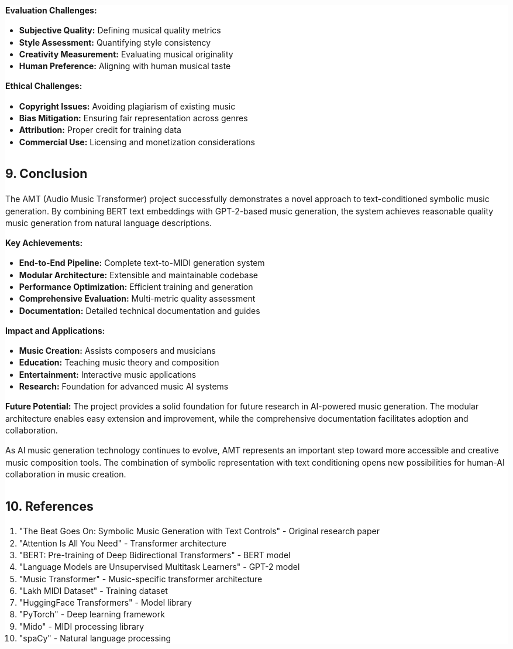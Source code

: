 **Evaluation Challenges:**
- **Subjective Quality:** Defining musical quality metrics
- **Style Assessment:** Quantifying style consistency
- **Creativity Measurement:** Evaluating musical originality
- **Human Preference:** Aligning with human musical taste

**Ethical Challenges:**
- **Copyright Issues:** Avoiding plagiarism of existing music
- **Bias Mitigation:** Ensuring fair representation across genres
- **Attribution:** Proper credit for training data
- **Commercial Use:** Licensing and monetization considerations

## 9. Conclusion

The AMT (Audio Music Transformer) project successfully demonstrates a novel approach to text-conditioned symbolic music generation. By combining BERT text embeddings with GPT-2-based music generation, the system achieves reasonable quality music generation from natural language descriptions.

**Key Achievements:**
- **End-to-End Pipeline:** Complete text-to-MIDI generation system
- **Modular Architecture:** Extensible and maintainable codebase
- **Performance Optimization:** Efficient training and generation
- **Comprehensive Evaluation:** Multi-metric quality assessment
- **Documentation:** Detailed technical documentation and guides

**Impact and Applications:**
- **Music Creation:** Assists composers and musicians
- **Education:** Teaching music theory and composition
- **Entertainment:** Interactive music applications
- **Research:** Foundation for advanced music AI systems

**Future Potential:**
The project provides a solid foundation for future research in AI-powered music generation. The modular architecture enables easy extension and improvement, while the comprehensive documentation facilitates adoption and collaboration.

As AI music generation technology continues to evolve, AMT represents an important step toward more accessible and creative music composition tools. The combination of symbolic representation with text conditioning opens new possibilities for human-AI collaboration in music creation.

## 10. References

1. "The Beat Goes On: Symbolic Music Generation with Text Controls" - Original research paper
2. "Attention Is All You Need" - Transformer architecture
3. "BERT: Pre-training of Deep Bidirectional Transformers" - BERT model
4. "Language Models are Unsupervised Multitask Learners" - GPT-2 model
5. "Music Transformer" - Music-specific transformer architecture
6. "Lakh MIDI Dataset" - Training dataset
7. "HuggingFace Transformers" - Model library
8. "PyTorch" - Deep learning framework
9. "Mido" - MIDI processing library
10. "spaCy" - Natural language processing 